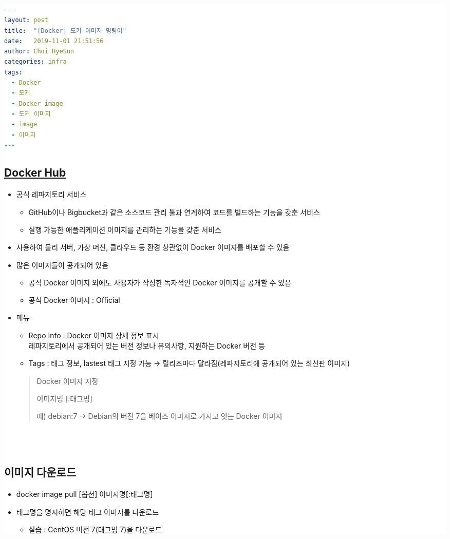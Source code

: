 ```yaml
---
layout: post
title:  "[Docker] 도커 이미지 명령어"
date:   2019-11-01 21:51:56
author: Choi HyeSun
categories: infra
tags:
  - Docker
  - 도커
  - Docker image
  - 도커 이미지
  - image
  - 이미지
---
```


## [Docker Hub](https://hub.docker.com/)

- 공식 레파지토리 서비스

  - GitHub이나 Bigbucket과 같은 소스코드 관리 툴과 연계하여 코드를 빌드하는 기능을 갖춘 서비스
  
  - 실행 가능한 애플리케이션 이미지를 관리하는 기능을 갖춘 서비스

- 사용하여 물리 서버, 가상 머신, 클라우드 등 환경 상관없이 Docker 이미지를 배포할 수 있음

- 많은 이미지들이 공개되어 있음

  - 공식 Docker 이미지 외에도 사용자가 작성한 독자적인 Docker 이미지를 공개할 수 있음

  - 공식 Docker 이미지 : Official

- 메뉴

  - Repo Info : Docker 이미지 상세 정보 표시
  <br>레파지토리에서 공개되어 있는 버전 정보나 유의사항, 지원하는 Docker 버전 등
  
  - Tags : 태그 정보, lastest 태그 지정 가능 → 릴리즈마다 달라짐(레파지토리에 공개되어 있는 최신판 이미지)
  
  > Docker 이미지 지정
  >
  > 이미지명 [:태그명]
  >
  > 예) debian:7 → Debian의 버전 7을 베이스 이미지로 가지고 잇는 Docker 이미지

<br>
<br>

## 이미지 다운로드

- docker image pull \[옵션] 이미지명[:태그명]

- 태그명을 명시하면 해당 태그 이미지를 다운로드

  - 실습 : CentOS 버전 7(태그명 7)을 다운로드
